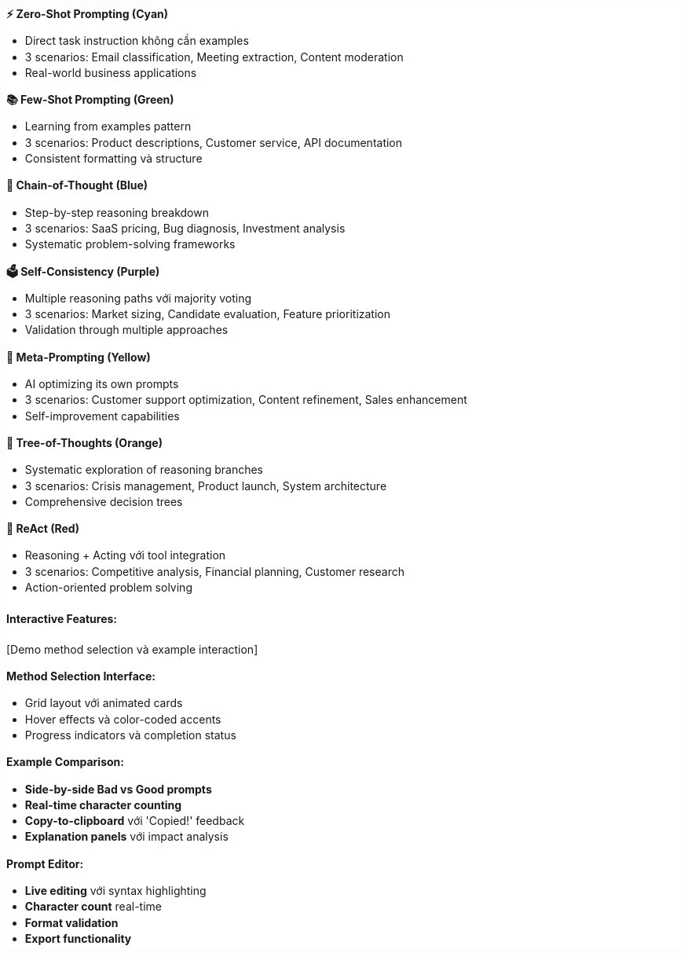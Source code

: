 **⚡ Zero-Shot Prompting (Cyan)**
- Direct task instruction không cần examples
- 3 scenarios: Email classification, Meeting extraction, Content moderation
- Real-world business applications

**📚 Few-Shot Prompting (Green)**  
- Learning from examples pattern
- 3 scenarios: Product descriptions, Customer service, API documentation
- Consistent formatting và structure

**🔗 Chain-of-Thought (Blue)**
- Step-by-step reasoning breakdown
- 3 scenarios: SaaS pricing, Bug diagnosis, Investment analysis
- Systematic problem-solving frameworks

**🗳️ Self-Consistency (Purple)**
- Multiple reasoning paths với majority voting
- 3 scenarios: Market sizing, Candidate evaluation, Feature prioritization
- Validation through multiple approaches

**🔄 Meta-Prompting (Yellow)**
- AI optimizing its own prompts
- 3 scenarios: Customer support optimization, Content refinement, Sales enhancement
- Self-improvement capabilities

**🌳 Tree-of-Thoughts (Orange)**
- Systematic exploration of reasoning branches
- 3 scenarios: Crisis management, Product launch, System architecture
- Comprehensive decision trees

**🤖 ReAct (Red)**
- Reasoning + Acting với tool integration
- 3 scenarios: Competitive analysis, Financial planning, Customer research
- Action-oriented problem solving

#### Interactive Features:

[Demo method selection và example interaction]

**Method Selection Interface:**
- Grid layout với animated cards
- Hover effects và color-coded accents
- Progress indicators và completion status

**Example Comparison:**
- **Side-by-side Bad vs Good prompts**
- **Real-time character counting**
- **Copy-to-clipboard** với 'Copied!' feedback
- **Explanation panels** với impact analysis

**Prompt Editor:**
- **Live editing** với syntax highlighting
- **Character count** real-time
- **Format validation**
- **Export functionality**
